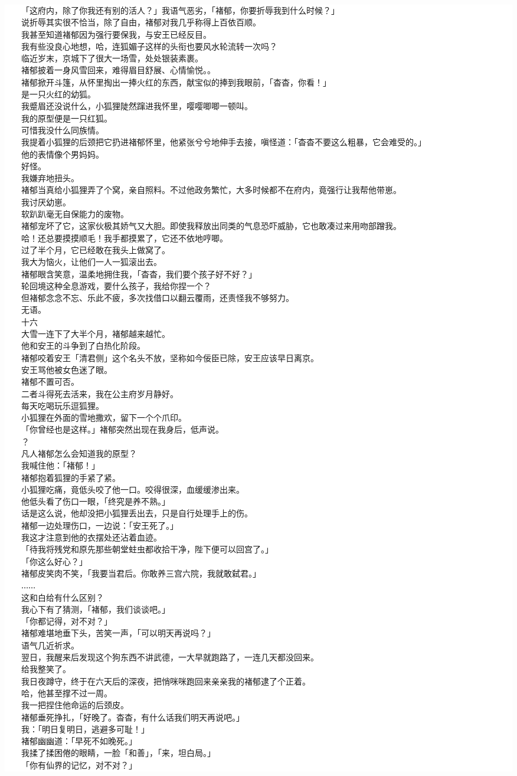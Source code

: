 &emsp;&emsp;「这府内，除了你我还有别的活人？」我语气恶劣，「褚郁，你要折辱我到什么时候？」  
&emsp;&emsp;说折辱其实很不恰当，除了自由，褚郁对我几乎称得上百依百顺。  
&emsp;&emsp;我甚至知道褚郁因为强行要保我，与安王已经反目。  
&emsp;&emsp;我有些没良心地想，哈，连狐媚子这样的头衔也要风水轮流转一次吗？  
&emsp;&emsp;临近岁末，京城下了很大一场雪，处处银装素裹。  
&emsp;&emsp;褚郁披着一身风雪回来，难得眉目舒展、心情愉悦。。  
&emsp;&emsp;褚郁掀开斗篷，从怀里掏出一捧火红的东西，献宝似的捧到我眼前，「杳杳，你看！」  
&emsp;&emsp;是一只火红的幼狐。  
&emsp;&emsp;我蹙眉还没说什么，小狐狸陡然蹿进我怀里，嘤嘤唧唧一顿叫。  
&emsp;&emsp;我的原型便是一只红狐。  
&emsp;&emsp;可惜我没什么同族情。  
&emsp;&emsp;我提着小狐狸的后颈把它扔进褚郁怀里，他紧张兮兮地伸手去接，嗔怪道：「杳杳不要这么粗暴，它会难受的。」  
&emsp;&emsp;他的表情像个男妈妈。  
&emsp;&emsp;好怪。  
&emsp;&emsp;我嫌弃地扭头。  
&emsp;&emsp;褚郁当真给小狐狸弄了个窝，亲自照料。不过他政务繁忙，大多时候都不在府内，竟强行让我帮他带崽。  
&emsp;&emsp;我讨厌幼崽。  
&emsp;&emsp;软趴趴毫无自保能力的废物。  
&emsp;&emsp;褚郁宠坏了它，这家伙极其娇气又大胆。即使我释放出同类的气息恐吓威胁，它也敢凑过来用吻部蹭我。  
&emsp;&emsp;哈！还总要摸摸顺毛！我手都摸累了，它还不依地哼唧。  
&emsp;&emsp;过了半个月，它已经敢在我头上做窝了。  
&emsp;&emsp;我大为恼火，让他们一人一狐滚出去。  
&emsp;&emsp;褚郁眼含笑意，温柔地拥住我，「杳杳，我们要个孩子好不好？」  
&emsp;&emsp;轮回境这种全息游戏，要什么孩子，我给你捏一个？  
&emsp;&emsp;但褚郁念念不忘、乐此不疲，多次找借口以翻云覆雨，还责怪我不够努力。  
&emsp;&emsp;无语。  
&emsp;&emsp;十六  
&emsp;&emsp;大雪一连下了大半个月，褚郁越来越忙。  
&emsp;&emsp;他和安王的斗争到了白热化阶段。  
&emsp;&emsp;褚郁咬着安王「清君侧」这个名头不放，坚称如今佞臣已除，安王应该早日离京。  
&emsp;&emsp;安王骂他被女色迷了眼。  
&emsp;&emsp;褚郁不置可否。  
&emsp;&emsp;二者斗得死去活来，我在公主府岁月静好。  
&emsp;&emsp;每天吃喝玩乐逗狐狸。  
&emsp;&emsp;小狐狸在外面的雪地撒欢，留下一个个爪印。  
&emsp;&emsp;「你曾经也是这样。」褚郁突然出现在我身后，低声说。  
&emsp;&emsp;？  
&emsp;&emsp;凡人褚郁怎么会知道我的原型？  
&emsp;&emsp;我喊住他：「褚郁！」  
&emsp;&emsp;褚郁抱着狐狸的手紧了紧。  
&emsp;&emsp;小狐狸吃痛，竟低头咬了他一口。咬得很深，血缓缓渗出来。  
&emsp;&emsp;他低头看了伤口一眼，「终究是养不熟。」  
&emsp;&emsp;话是这么说，他却没把小狐狸丢出去，只是自行处理手上的伤。  
&emsp;&emsp;褚郁一边处理伤口，一边说：「安王死了。」  
&emsp;&emsp;我这才注意到他的衣摆处还沾着血迹。  
&emsp;&emsp;「待我将残党和原先那些朝堂蛀虫都收拾干净，陛下便可以回宫了。」  
&emsp;&emsp;「你这么好心？」  
&emsp;&emsp;褚郁皮笑肉不笑，「我要当君后。你敢养三宫六院，我就敢弑君。」  
&emsp;&emsp;……  
&emsp;&emsp;这和白给有什么区别？  
&emsp;&emsp;我心下有了猜测，「褚郁，我们谈谈吧。」  
&emsp;&emsp;「你都记得，对不对？」  
&emsp;&emsp;褚郁难堪地垂下头，苦笑一声，「可以明天再说吗？」  
&emsp;&emsp;语气几近祈求。  
&emsp;&emsp;翌日，我醒来后发现这个狗东西不讲武德，一大早就跑路了，一连几天都没回来。  
&emsp;&emsp;给我整笑了。  
&emsp;&emsp;我日夜蹲守，终于在六天后的深夜，把悄咪咪跑回来亲亲我的褚郁逮了个正着。  
&emsp;&emsp;哈，他甚至撑不过一周。  
&emsp;&emsp;我一把捏住他命运的后颈皮。  
&emsp;&emsp;褚郁垂死挣扎，「好晚了。杳杳，有什么话我们明天再说吧。」  
&emsp;&emsp;我：「明日复明日，逃避多可耻！」  
&emsp;&emsp;褚郁幽幽道：「早死不如晚死。」  
&emsp;&emsp;我揉了揉困倦的眼睛，一脸「和善」，「来，坦白局。」  
&emsp;&emsp;「你有仙界的记忆，对不对？」  